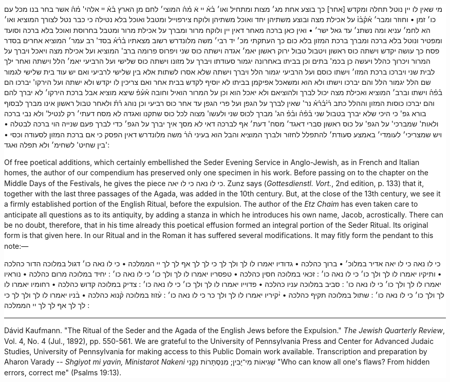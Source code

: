 <div class="hebrew"><span lang="he">מי שאין לו יין נוטל תחלה ומקדש [אחר] כך בוצע אחת מג׳ מצות ומתחיל ואו׳ ב֗א֗ יי אֿ מ֗ה֗ המוצי׳ לחם מן הארץ ב֗א֗ יי אלהי' מ֗ה֗ אשר בחר בנו מכל עם כו׳ זמן • וחוזר ומבר׳ א֗ק֗ב֗ו֗ על אכילת מצה ובוצע משתיהן יחד ואוכל משתיהן ולוקח צירפוייל ומטבל ואוכל בלא נטילה כי כבר נטל לצורך המוציא ואו׳ הא לחמ׳ עניא ומה נשתנ׳ עד גאל ישר׳ • ואין כאן ברכה מאחר דאין יין ולוקח מרור ומברך על אכילת מרור ומטבל בחרוסת ואוכל בלא ברכה וסועד ומפטיר ונוטל בלא ברכה ומברך ברכת המזון בלא כום כך העתקתי מכ׳ יד רבי׳ משה מלונדרש רשוב מצאתיו ב֗ר֗א֗ בסד' רב עמר׳ המוציא אחרים בסדר פסח כך עושה יקדש וישתה כוס ראשון ויטבול טבול ירוק ראשון יאמ׳ אגדה וישתה כוס שני ויפרוס פרומה ברב' המוציא ועל אכילת מצה ויאכל ויברך על המרור ויכרוך כהלל ויעשה כן בכמ' בתים וכן בביתו באחרונה יגמור סעודתו ויברך על מזונו וישתה כוס שלישי ועל הרביעי יאמ׳ הלל וישתה ואחר ילך לבית שני ויברכו ברכת המזו׳ וישתו כוסם ועל הרביעי יגמור הלל ויברך וישתה שלא אסרו לשתות אלא בין שלישי לרביעי ואם יש עוד בית שלישי לגמור שם הלל יגמור הלל והם יברכו וישתו ולא הוא ומשאכל אפיקמן בביתו לא יוסיף לקדש בבית אחר ואם צריכין לו יקדש ולא ישתה ועל הירקו' יברכו הם ב֗פ֗ה֗ וישתו וברב׳ המוציא ואכילת מצה יכול לברך ולהוציאם ולא יאכל הוא וכן על המרור הואיל וחובה א֗ע֗פ֗ שיצא מוציא אבל ברכת הירקו׳ לא יברך להם והם יברכו כוסות המזון וההלל כתב ר֗י֗ב֗ר֗א֗ נר' שאין לברך על הגפן ועל פרי הגפן עד אחר כוס רביעי וכן נוהג ר֗ת֗ ולאחר טבול ראשון אינו מברך לבסוף בורא גפ' כי היכי שלא יברך בטבול שני ב֗פ֗ה֗ וב֗פ֗ הג' מברך לכוס שני ולעשו' מצוה לכל כוס שתקנו ואגדה לא מסח דעתי׳ רק לנטיל' ולא נבי ברכה ולאות' שמברכי' על הגפ' על כוס ראשון סברי דאגד׳ מסח' דעת׳ אף לברכה דאי לא מסך איך יברך על הגפ׳ כדי לברך פעם שנייה הוי ברכה לבטלה • ויש שמצריכי׳ לעומדי׳ באמצע סעודת׳ להתפלל לחזור ולברך המוציא והבל הוא בעיני ה֗ר֗ משה מלונדרש דאין הפסק כי אם ברכת המזון לסעודה וכסי • בין שחיט' לשחימ׳ ולא תפלה ואגד':</span></div>

Of free poetical additions, which certainly embellished the Seder Evening Service in Anglo-Jewish, as in French and Italian homes, the author of our compendium has preserved only one specimen in his work. Before passing on to the chapter on the Middle Days of the Festivals, he gives the piece <span lang="he" class="hebrew">כי לו נאה כי לו יאה</span>. Zunz says (<em>Gottesdienstl. Vort.</em>, 2nd edition, p. 133) that it, together with the last three passages of the Agada, was added in the 10th century. But, at the close of the 13th century, we see it a firmly established portion of the English Ritual, before the expulsion. The author of the <em>Etz Chaim</em> has even taken care to anticipate all questions as to its antiquity, by adding a stanza in which he introduces his own name, Jacob, acrostically. There can be no doubt, therefore, that in his time already this poetical effusion formed an integral portion of the Seder Ritual. Its original form is that given here. In our Ritual and in the Roman it has suffered several modifications. It may fitly form the pendant to this note:—
<div class="hebrew"><span lang="he">
כי לו נאה כי לו יאה
אדיר במלוכ׳ • ברוך כהלכה • גדודיו יאמרו לו לך ולך לך כי לך לך אף לך לך יי הממלכה • כי לו נאה כו׳
דגול במלוכה הדור כהלכה • ותיקיו יאמרו לו לך ולך כו׳ כי לו נאה כו׳ :
זכאי במלוכה חסין כהלכה • טפסריו יאמרו לו לך ולך כו׳ כי לו נאה כו׳ :
יחיד במלוכה מרום כהלכה • נוראיו יאמרו לו לך ולך כו׳ כי לו נאה כו' :
סביב במלוכה עניו כהלכה • פדוייו יאמרו לו לך ולך כו׳ כי לו נאה כו׳ :
צדיק במלוכה קדוש כהלכה • רחומיו יאמרו לו לך ולך כו׳ כי לו נאה כו׳ : 
שתול במלוכה תקיף כהלכה • י֨קיריו יאמרו לו לך ולך כר כי לו נאה כו׳ :
ע֨זוז במלוכה ק֨נוא כהלכה • ב֨ניו יאמרו לו לך ולך לך כי לך לך אף לך לך יי הממלכה :
</span></div>

</div>

<hr />

Dávid Kaufmann. "The Ritual of the Seder and the Agada of the English Jews before the Expulsion." <em>The Jewish Quarterly Review</em>, Vol. 4, No. 4 (Jul., 1892), pp. 550-561. We are grateful to the University of Pennsylvania Press and Center for Advanced Judaic Studies, University of Pennsylvania for making access to this Public Domain work available. Transcription and preparation by Aharon Varady -- <em>Shgiyot mi yavin, Ministarot Nakeni</em> <span lang="he" class="hebrew">שְׁגִיאוֹת מִי־יָבִין; מִנִּסְתָּרוֹת נַקֵּנִי</span> "Who can know all one's flaws? From hidden errors, correct me" (Psalms 19:13).
